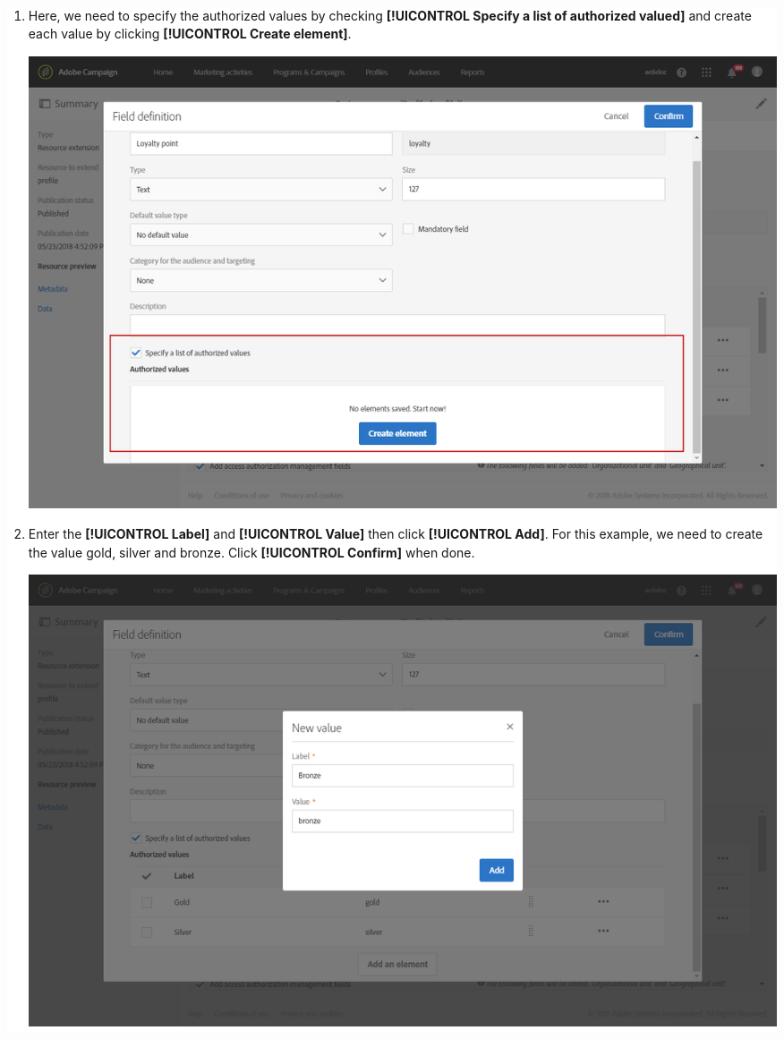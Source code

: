 1. Here, we need to specify the authorized values by checking **[!UICONTROL Specify a list of authorized valued]** and create each value by clicking **[!UICONTROL Create element]**.

   ![](assets/custom_profile_13.png)

1. Enter the **[!UICONTROL Label]** and **[!UICONTROL Value]** then click **[!UICONTROL Add]**. For this example, we need to create the value gold, silver and bronze. Click **[!UICONTROL Confirm]** when done.

   ![](assets/custom_profile_14.png)
